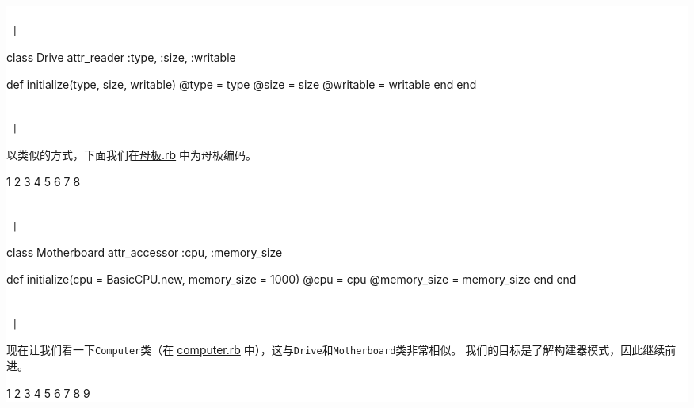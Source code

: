 ```

 |

```
class Drive
  attr_reader :type, :size, :writable

  def initialize(type, size, writable)
    @type = type
    @size = size
    @writable = writable
  end
end
```

 | 
```

以类似的方式，下面我们在[母板.rb](code/design_patterns/builder/motherboard.rb) 中为母板编码。

```
 ```
1
2
3
4
5
6
7
8

```

 |

```
class Motherboard
  attr_accessor :cpu, :memory_size

  def initialize(cpu = BasicCPU.new, memory_size = 1000)
    @cpu = cpu
    @memory_size = memory_size
  end
end
```

 | 
```

现在让我们看一下`Computer`类（在 [computer.rb](code/design_patterns/builder/computer.rb) 中），这与`Drive`和`Motherboard`类非常相似。 我们的目标是了解构建器模式，因此继续前进。

```
 ```
1
2
3
4
5
6
7
8
9
